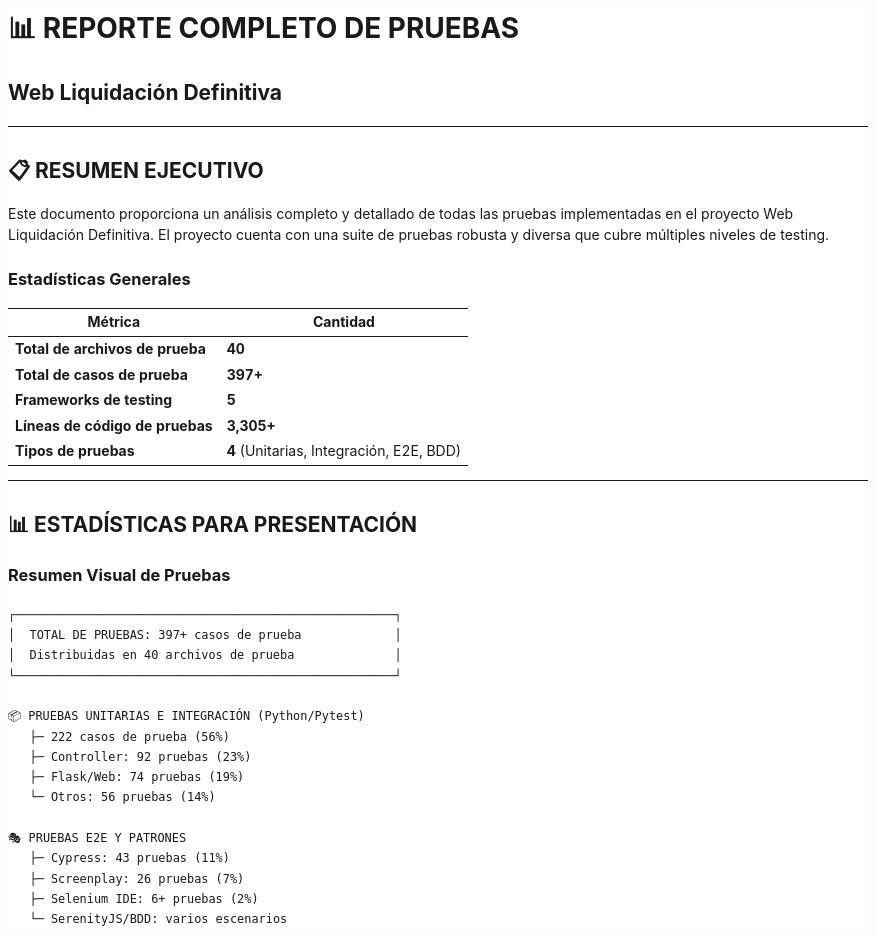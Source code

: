 # 📊 REPORTE COMPLETO DE PRUEBAS
## Web Liquidación Definitiva

---

## 📋 RESUMEN EJECUTIVO

Este documento proporciona un análisis completo y detallado de todas las pruebas implementadas en el proyecto Web Liquidación Definitiva. El proyecto cuenta con una suite de pruebas robusta y diversa que cubre múltiples niveles de testing.

### Estadísticas Generales

| Métrica | Cantidad |
|---------|----------|
| **Total de archivos de prueba** | **40** |
| **Total de casos de prueba** | **397+** |
| **Frameworks de testing** | **5** |
| **Líneas de código de pruebas** | **3,305+** |
| **Tipos de pruebas** | **4** (Unitarias, Integración, E2E, BDD) |

---

## 📊 ESTADÍSTICAS PARA PRESENTACIÓN

### Resumen Visual de Pruebas

```
┌─────────────────────────────────────────────────────┐
│  TOTAL DE PRUEBAS: 397+ casos de prueba             │
│  Distribuidas en 40 archivos de prueba              │
└─────────────────────────────────────────────────────┘

📦 PRUEBAS UNITARIAS E INTEGRACIÓN (Python/Pytest)
   ├─ 222 casos de prueba (56%)
   ├─ Controller: 92 pruebas (23%)
   ├─ Flask/Web: 74 pruebas (19%)
   └─ Otros: 56 pruebas (14%)

🎭 PRUEBAS E2E Y PATRONES
   ├─ Cypress: 43 pruebas (11%)
   ├─ Screenplay: 26 pruebas (7%)
   ├─ Selenium IDE: 6+ pruebas (2%)
   └─ SerenityJS/BDD: varios escenarios
```
